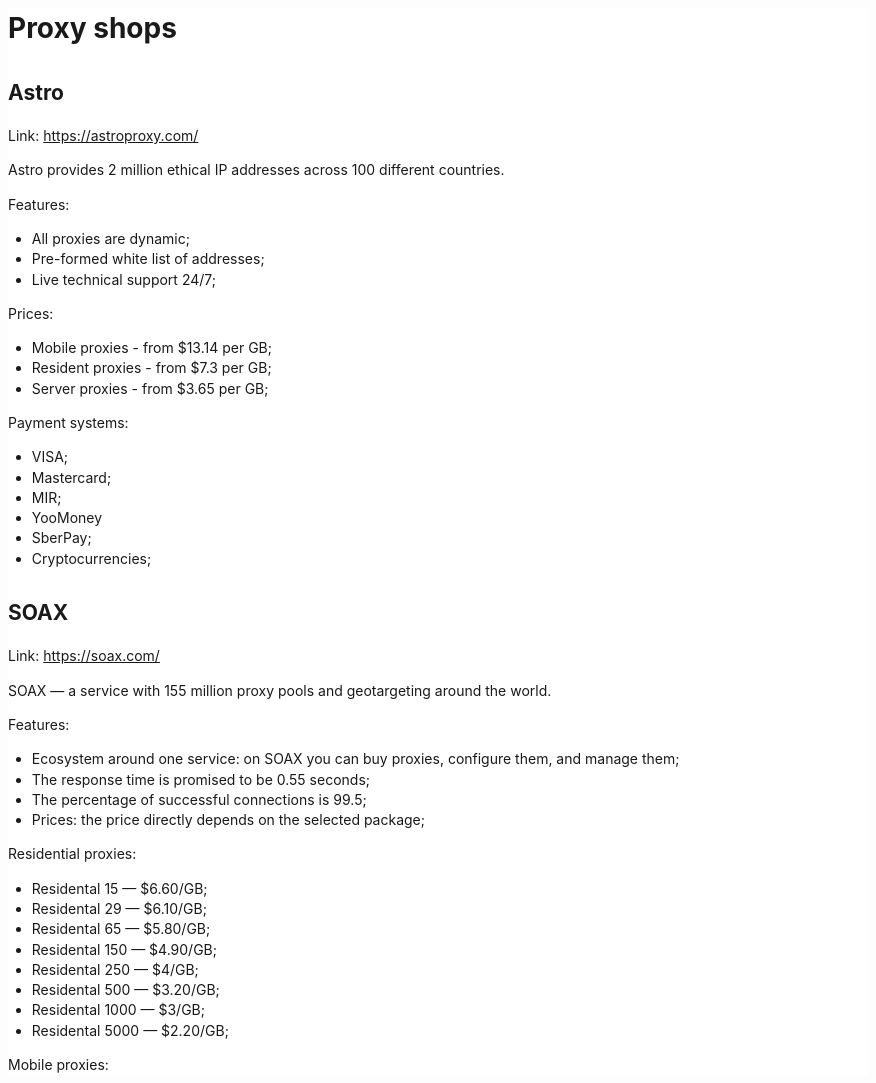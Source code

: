 # Proxy shops

## Astro

Link: https://astroproxy.com/

Astro provides 2 million ethical IP addresses across 100 different countries.

Features:

- All proxies are dynamic;
- Pre-formed white list of addresses;
- Live technical support 24/7;

Prices:

- Mobile proxies - from $13.14 per GB;
- Resident proxies - from $7.3 per GB;
- Server proxies - from $3.65 per GB;

Payment systems:

- VISA;
- Mastercard;
- MIR;
- YooMoney
- SberPay;
- Cryptocurrencies;

## SOAX

Link: https://soax.com/

SOAX — a service with 155 million proxy pools and geotargeting around the world.

Features:

- Ecosystem around one service: on SOAX you can buy proxies, configure them, and manage them;
- The response time is promised to be 0.55 seconds;
- The percentage of successful connections is 99.5;
- Prices: the price directly depends on the selected package;

Residential proxies:

- Residental 15 — $6.60/GB;
- Residental 29 — $6.10/GB;
- Residental 65 — $5.80/GB;
- Residental 150 — $4.90/GB;
- Residental 250 — $4/GB;
- Residental 500 — $3.20/GB;
- Residental 1000 — $3/GB;
- Residental 5000 — $2.20/GB;

Mobile proxies:
